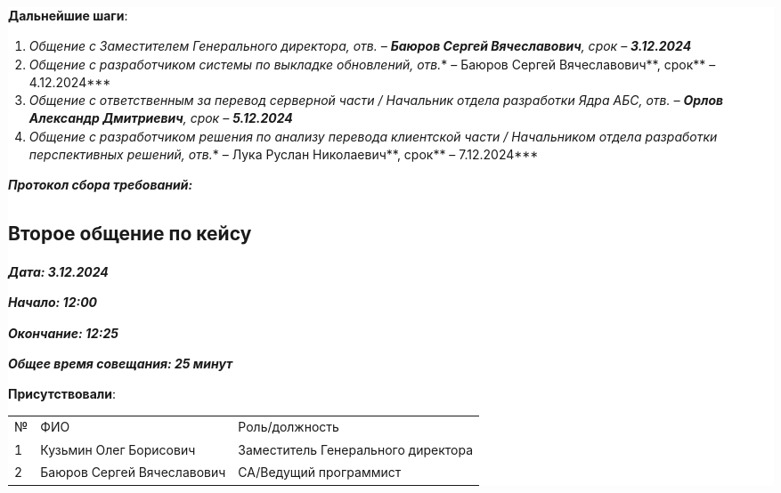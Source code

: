   </tr>
</table>


**Дальнейшие шаги**:



1. *Общение с Заместителем Генерального директора, отв. – **Баюров Сергей Вячеславович**, срок – **3.12.2024***
2. *Общение с разработчиком системы по выкладке обновлений, отв.** – Баюров Сергей Вячеславович**, срок** – 4.12.2024***
3. *Общение с ответственным за перевод серверной части / Начальник отдела разработки Ядра АБС, отв. – **Орлов Александр Дмитриевич**, срок – **5.12.2024***
4. *Общение с разработчиком решения по анализу перевода клиентской части / Начальником отдела разработки перспективных решений, отв.** – Лука Руслан Николаевич**, срок** – 7.12.2024***



***Протокол сбора требований:***


## Второе общение по кейсу


***Дата: 3.12.2024***

***Начало: 12:00***

***Окончание: 12:25***

***Общее время совещания: 25 минут***

**Присутствовали**:


<table>
  <tr>
   <td>№
   </td>
   <td>ФИО
   </td>
   <td>Роль/должность
   </td>
  </tr>
  <tr>
   <td>1
   </td>
   <td>Кузьмин Олег Борисович
   </td>
   <td>Заместитель Генерального директора
   </td>
  </tr>
  <tr>
   <td>2
   </td>
   <td>Баюров Сергей Вячеславович
   </td>
   <td>СА/Ведущий программист
   </td>
  </tr>
</table>
